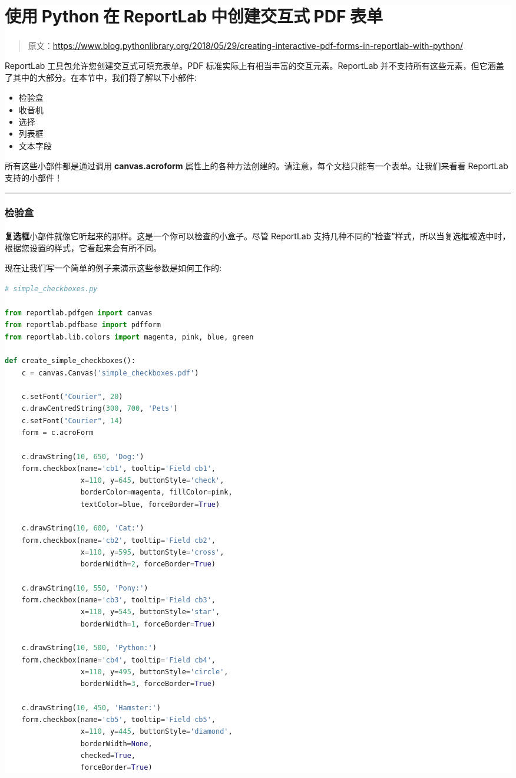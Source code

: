 # 使用 Python 在 ReportLab 中创建交互式 PDF 表单

> 原文：<https://www.blog.pythonlibrary.org/2018/05/29/creating-interactive-pdf-forms-in-reportlab-with-python/>

ReportLab 工具包允许您创建交互式可填充表单。PDF 标准实际上有相当丰富的交互元素。ReportLab 并不支持所有这些元素，但它涵盖了其中的大部分。在本节中，我们将了解以下小部件:

*   检验盒
*   收音机
*   选择
*   列表框
*   文本字段

所有这些小部件都是通过调用 **canvas.acroform** 属性上的各种方法创建的。请注意，每个文档只能有一个表单。让我们来看看 ReportLab 支持的小部件！

* * *

### 检验盒

**复选框**小部件就像它听起来的那样。这是一个你可以检查的小盒子。尽管 ReportLab 支持几种不同的“检查”样式，所以当复选框被选中时，根据您设置的样式，它看起来会有所不同。

现在让我们写一个简单的例子来演示这些参数是如何工作的:

```py
# simple_checkboxes.py

from reportlab.pdfgen import canvas
from reportlab.pdfbase import pdfform
from reportlab.lib.colors import magenta, pink, blue, green

def create_simple_checkboxes():
    c = canvas.Canvas('simple_checkboxes.pdf')

    c.setFont("Courier", 20)
    c.drawCentredString(300, 700, 'Pets')
    c.setFont("Courier", 14)
    form = c.acroForm

    c.drawString(10, 650, 'Dog:')
    form.checkbox(name='cb1', tooltip='Field cb1',
                  x=110, y=645, buttonStyle='check',
                  borderColor=magenta, fillColor=pink, 
                  textColor=blue, forceBorder=True)

    c.drawString(10, 600, 'Cat:')
    form.checkbox(name='cb2', tooltip='Field cb2',
                  x=110, y=595, buttonStyle='cross',
                  borderWidth=2, forceBorder=True)

    c.drawString(10, 550, 'Pony:')
    form.checkbox(name='cb3', tooltip='Field cb3',
                  x=110, y=545, buttonStyle='star',
                  borderWidth=1, forceBorder=True)

    c.drawString(10, 500, 'Python:')
    form.checkbox(name='cb4', tooltip='Field cb4',
                  x=110, y=495, buttonStyle='circle',
                  borderWidth=3, forceBorder=True)

    c.drawString(10, 450, 'Hamster:')
    form.checkbox(name='cb5', tooltip='Field cb5',
                  x=110, y=445, buttonStyle='diamond',
                  borderWidth=None,
                  checked=True,
                  forceBorder=True)
```
